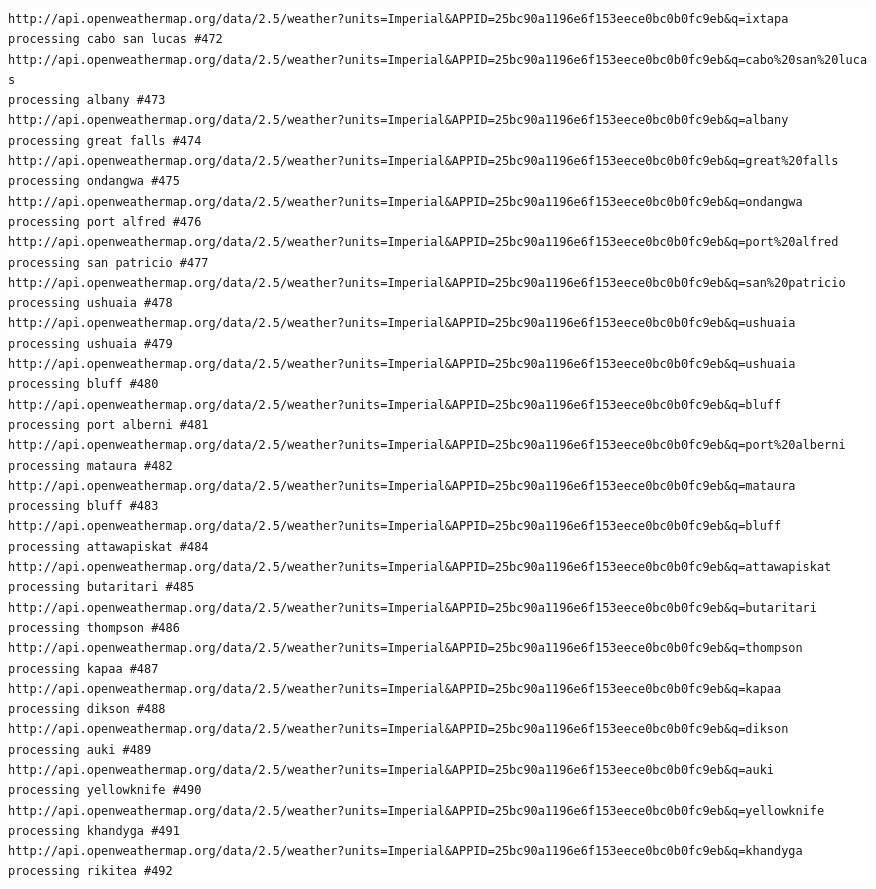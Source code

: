     http://api.openweathermap.org/data/2.5/weather?units=Imperial&APPID=25bc90a1196e6f153eece0bc0b0fc9eb&q=ixtapa
    processing cabo san lucas #472
    http://api.openweathermap.org/data/2.5/weather?units=Imperial&APPID=25bc90a1196e6f153eece0bc0b0fc9eb&q=cabo%20san%20lucas
    processing albany #473
    http://api.openweathermap.org/data/2.5/weather?units=Imperial&APPID=25bc90a1196e6f153eece0bc0b0fc9eb&q=albany
    processing great falls #474
    http://api.openweathermap.org/data/2.5/weather?units=Imperial&APPID=25bc90a1196e6f153eece0bc0b0fc9eb&q=great%20falls
    processing ondangwa #475
    http://api.openweathermap.org/data/2.5/weather?units=Imperial&APPID=25bc90a1196e6f153eece0bc0b0fc9eb&q=ondangwa
    processing port alfred #476
    http://api.openweathermap.org/data/2.5/weather?units=Imperial&APPID=25bc90a1196e6f153eece0bc0b0fc9eb&q=port%20alfred
    processing san patricio #477
    http://api.openweathermap.org/data/2.5/weather?units=Imperial&APPID=25bc90a1196e6f153eece0bc0b0fc9eb&q=san%20patricio
    processing ushuaia #478
    http://api.openweathermap.org/data/2.5/weather?units=Imperial&APPID=25bc90a1196e6f153eece0bc0b0fc9eb&q=ushuaia
    processing ushuaia #479
    http://api.openweathermap.org/data/2.5/weather?units=Imperial&APPID=25bc90a1196e6f153eece0bc0b0fc9eb&q=ushuaia
    processing bluff #480
    http://api.openweathermap.org/data/2.5/weather?units=Imperial&APPID=25bc90a1196e6f153eece0bc0b0fc9eb&q=bluff
    processing port alberni #481
    http://api.openweathermap.org/data/2.5/weather?units=Imperial&APPID=25bc90a1196e6f153eece0bc0b0fc9eb&q=port%20alberni
    processing mataura #482
    http://api.openweathermap.org/data/2.5/weather?units=Imperial&APPID=25bc90a1196e6f153eece0bc0b0fc9eb&q=mataura
    processing bluff #483
    http://api.openweathermap.org/data/2.5/weather?units=Imperial&APPID=25bc90a1196e6f153eece0bc0b0fc9eb&q=bluff
    processing attawapiskat #484
    http://api.openweathermap.org/data/2.5/weather?units=Imperial&APPID=25bc90a1196e6f153eece0bc0b0fc9eb&q=attawapiskat
    processing butaritari #485
    http://api.openweathermap.org/data/2.5/weather?units=Imperial&APPID=25bc90a1196e6f153eece0bc0b0fc9eb&q=butaritari
    processing thompson #486
    http://api.openweathermap.org/data/2.5/weather?units=Imperial&APPID=25bc90a1196e6f153eece0bc0b0fc9eb&q=thompson
    processing kapaa #487
    http://api.openweathermap.org/data/2.5/weather?units=Imperial&APPID=25bc90a1196e6f153eece0bc0b0fc9eb&q=kapaa
    processing dikson #488
    http://api.openweathermap.org/data/2.5/weather?units=Imperial&APPID=25bc90a1196e6f153eece0bc0b0fc9eb&q=dikson
    processing auki #489
    http://api.openweathermap.org/data/2.5/weather?units=Imperial&APPID=25bc90a1196e6f153eece0bc0b0fc9eb&q=auki
    processing yellowknife #490
    http://api.openweathermap.org/data/2.5/weather?units=Imperial&APPID=25bc90a1196e6f153eece0bc0b0fc9eb&q=yellowknife
    processing khandyga #491
    http://api.openweathermap.org/data/2.5/weather?units=Imperial&APPID=25bc90a1196e6f153eece0bc0b0fc9eb&q=khandyga
    processing rikitea #492